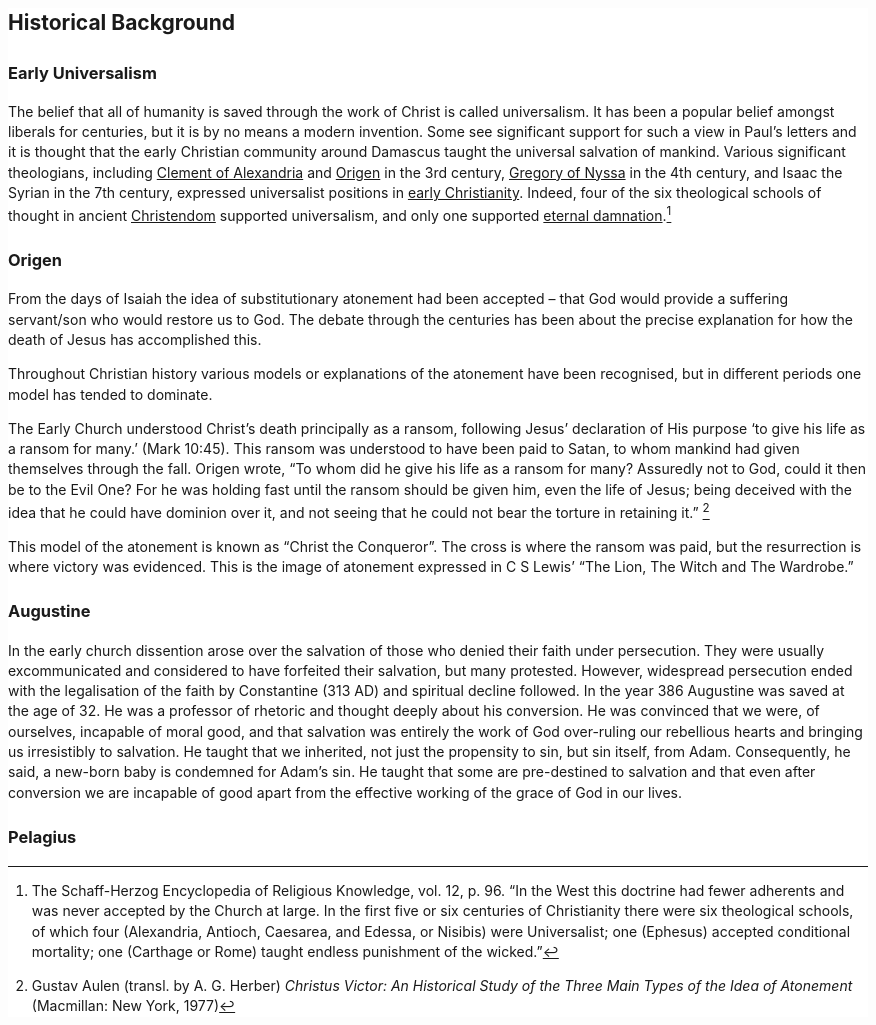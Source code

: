 ## Historical Background

### Early Universalism

The belief that all of humanity is saved through the work of Christ is called universalism. It has been a popular belief amongst liberals for centuries, but it is by no means a modern invention. Some see significant support for such a view in Paul’s letters and it is thought that the early Christian community around Damascus taught the universal salvation of mankind. Various significant theologians, including [Clement of Alexandria](http://en.wikipedia.org/wiki/Clement_of_Alexandria) and [Origen](http://en.wikipedia.org/wiki/Origen) in the 3rd century, [Gregory of Nyssa](http://en.wikipedia.org/wiki/Gregory_of_Nyssa) in the 4th century, and Isaac the Syrian in the 7th century, expressed universalist positions in [early Christianity](http://en.wikipedia.org/wiki/Early_Christianity). Indeed, four of the six theological schools of thought in ancient [Christendom](http://en.wikipedia.org/wiki/Christendom) supported universalism, and only one supported [eternal damnation](http://en.wikipedia.org/wiki/Damnation).[^1]

[^1]: The Schaff-Herzog Encyclopedia of Religious Knowledge, vol. 12, p. 96. “In the West this doctrine had fewer adherents and was never accepted by the Church at large. In the first five or six centuries of Christianity there were six theological schools, of which four (Alexandria, Antioch, Caesarea, and Edessa, or Nisibis) were Universalist; one (Ephesus) accepted conditional mortality; one (Carthage or Rome) taught endless punishment of the wicked.”

### Origen

From the days of Isaiah the idea of substitutionary atonement had been accepted – that God would provide a suffering servant/son who would restore us to God. The debate through the centuries has been about the precise explanation for how the death of Jesus has accomplished this.

Throughout Christian history various models or explanations of the atonement have been recognised, but in different periods one model has tended to dominate.

The Early Church understood Christ’s death principally as a ransom, following Jesus’ declaration of His purpose ‘to give his life as a ransom for many.’ (Mark 10:45). This ransom was understood to have been paid to Satan, to whom mankind had given themselves through the fall. Origen wrote, “To whom did he give his life as a ransom for many? Assuredly not to God, could it then be to the Evil One? For he was holding fast until the ransom should be given him, even the life of Jesus; being deceived with the idea that he could have dominion over it, and not seeing that he could not bear the torture in retaining it.” [^2]

[^2]: Gustav Aulen (transl. by A. G. Herber) *Christus Victor: An Historical Study of the Three Main Types of the Idea of Atonement* (Macmillan: New York, 1977)

This model of the atonement is known as “Christ the Conqueror”. The cross is where the ransom was paid, but the resurrection is where victory was evidenced. This is the image of atonement expressed in C S Lewis’ “The Lion, The Witch and The Wardrobe.”

### Augustine

In the early church dissention arose over the salvation of those who denied their faith under persecution. They were usually excommunicated and considered to have forfeited their salvation, but many protested. However, widespread persecution ended with the legalisation of the faith by Constantine (313 AD) and spiritual decline followed. In the year 386 Augustine was saved at the age of 32. He was a professor of rhetoric and thought deeply about his conversion. He was convinced that we were, of ourselves, incapable of moral good, and that salvation was entirely the work of God over-ruling our rebellious hearts and bringing us irresistibly to salvation. He taught that we inherited, not just the propensity to sin, but sin itself, from Adam. Consequently, he said, a new-born baby is condemned for Adam’s sin. He taught that some are pre-destined to salvation and that even after conversion we are incapable of good apart from the effective working of the grace of God in our lives.

### Pelagius


[^3]: Anslem *Cur Deus homo,* D. Nutt (London, 1885)
[^4]: Aquinas, Summa Theologica, “Whether anyone is punished for another's sin?”
[^5]: Aquinas defined penance as contrition of heart, confession with the mouth, satisfaction by works, and the priest’s absolution. This was the means by which sins committed after baptism are forgiven. See “Merit” in the Catholic Encyclopaedia at www.newadvent.org
[^6]: Ewald Plass *What Luther Says*
[^7]: Calvin believed in the preordination of everything. He said, “it is evident that all things come to pass rather by ordination and decree.”
[^8]: Calvin *On The Eternal Predestination of God* p165–66
[^9]: Many writers claim that limited atonement was a later development to Calvin’s thought and that Calvin himself believed in universal atonement, but in his “Calvin’s View of the Extent of the Atonement” Dr. Roger Nicole proves conclusively that Calvin believed in limited atonement.
[^10]: Grotius became an advocate to The Hague in 1599. He was a governmental lawyer and laid down the foundations of International Law.
[^11]: The appeasement or satisfying of God’s righteous wrath against sin.
[^12]: “Redeeming the Cross” Steve Chalke.
[^13]: Non-denominational charismatic churches started since the 1960’s.
[^14]: This accusation is ungrounded in the case of Christ’s atonement, where God, in Jesus, reconciled sinners to Himself by His own voluntary and loving act of offering Himself for our justification.
[^15]: *Christianity* magazine ‘Cross Purposes’, September 2004, pp. 44–48
[^16]: See N T Wright, *Evil and the Justice of God* (SPCK, 2006)
[^17]: The Cross and the Caricatures”, N T Write. Article, Easter 2007.
[^18]: There is another significant theory, *The Moral Theory,* also dating from the early centuries, that Jesus’ death was set forth as an example to follow. It is hardly found outside the liberal wing of the church.
[^19]: Packer, "What did the cross achieve?" p88
[^20]: N T Wright.
[^21]: Though not all agree on its degree. Calvinists say we inherit actual sin and its guilt from Adam. Arminians say we inherit only the propensity to sin. They say a baby is not guilty until it sins for itself. Augustine was the father of the belief that we are born guilty.
[^22]: For example, Rom 3:11f says, “There is no-one who seeks God… not even one.” But this is a quote from Isaiah, which is a statement of God’s exasperation with Israel, God’s chosen people. It is most definitely not a statement about the total depravity of mankind, yet it is so often quotes as such.
[^23]: See for example Don Richardson “Eternity in Their Hearts” and Bruce Olson “Brucho”.
[^24]: Jn 3:16 “God so loved the world” and 1Tim 2:4 “He wills that all men shall be saved.”
[^25]: Joh 12:32 “But I, when I am lifted up from the earth, will draw all men to myself.”
[^26]: See Rom 1:18ff and 2:1-4
[^27]: Rom 1:20
[^28]: Calvin and many others have gone much further, e.g. “The occurrence of all events is determined with unalterable certainty. Foreknowledge foreknows them as certain. Foreordination determines them, secures their certainty. Providence effects it. God effectually controls the acts of free agents. They are fixed from all eternity!” (Dr. Hodge Vol. II, p. 300).
[^29]: See for instance Packer’s discussion of theological models in, "What did the cross achieve?"
[^30]: Calvin *On The Eternal Predestination of God* p165–66
[^31]: Many writers claim that limited atonement was a later development to Calvin’s thought and that Calvin himself believed in universal atonement, but in his “Calvin’s View of the Extent of the Atonement” Dr. Roger Nicole proves conclusively that Calvin believed in limited atonement.
[^32]: Limited atonement is claimed in an argument based on John 10 thus: Jesus lays down His life for His sheep (v15), He loses none of His sheep (v28), not all are saved (Matt 7:14), therefore Jesus did not die for everyone.
[^33]: A good discussion of some of the problems with the limited atonement theory can be found in Eaton’s book, “A Theology of Encouragement”
[^34]: Note that there is no suggestion of ransom payment to the devil, but rather his defeat and destruction.
[^35]: Understood by Calvinists to mean “Men from every people, not just Jews”.
[^36]: 2 Cor 12:22
[^37]: 2 Cor 1:22
[^38]: 1 Cor 6:12-20
[^39]: 1 Cor 9:27